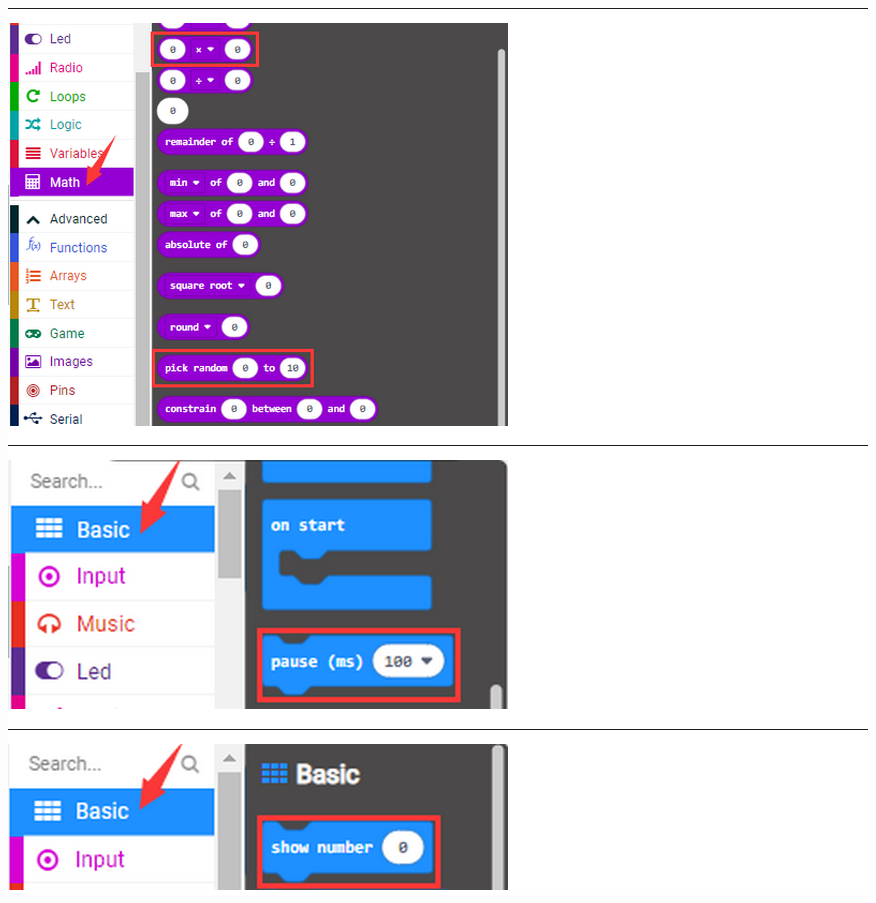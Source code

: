 
------

![img](./media/k150.png)

------

![img](./media/k151.png)

------

![img](./media/k152.png)
